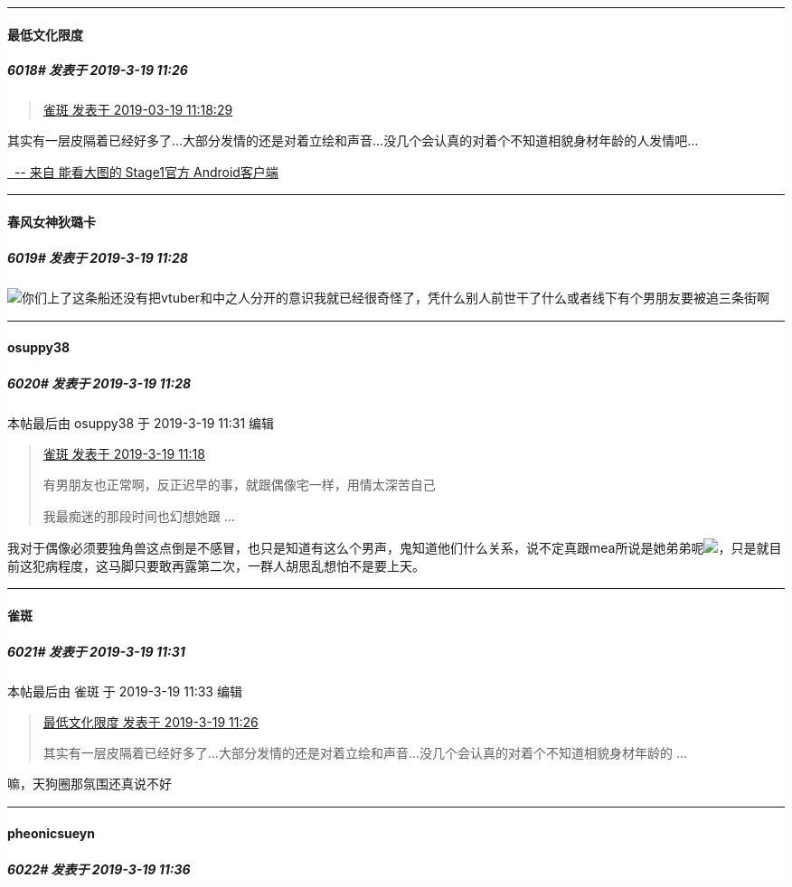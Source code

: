 
*****

####  最低文化限度  
##### 6018#       发表于 2019-3-19 11:26


<blockquote><a href="httphttps://bbs.saraba1st.com/2b/forum.php?mod=redirect&amp;goto=findpost&amp;pid=42957526&amp;ptid=1808327" target="_blank">雀斑 发表于 2019-03-19 11:18:29</a></blockquote>其实有一层皮隔着已经好多了…大部分发情的还是对着立绘和声音…没几个会认真的对着个不知道相貌身材年龄的人发情吧…

[  -- 来自 能看大图的 Stage1官方 Android客户端](https://www.coolapk.com/apk/140634)


*****

####  春风女神狄璐卡  
##### 6019#       发表于 2019-3-19 11:28


<img src="https://static.saraba1st.com/image/smiley/face2017/067.png" referrerpolicy="no-referrer">你们上了这条船还没有把vtuber和中之人分开的意识我就已经很奇怪了，凭什么别人前世干了什么或者线下有个男朋友要被追三条街啊


*****

####  osuppy38  
##### 6020#       发表于 2019-3-19 11:28


 本帖最后由 osuppy38 于 2019-3-19 11:31 编辑 
<blockquote><a href="httphttps://bbs.saraba1st.com/2b/forum.php?mod=redirect&amp;goto=findpost&amp;pid=42957526&amp;ptid=1808327" target="_blank">雀斑 发表于 2019-3-19 11:18</a>

有男朋友也正常啊，反正迟早的事，就跟偶像宅一样，用情太深苦自己


我最痴迷的那段时间也幻想她跟 ...</blockquote>
我对于偶像必须要独角兽这点倒是不感冒，也只是知道有这么个男声，鬼知道他们什么关系，说不定真跟mea所说是她弟弟呢<img src="https://static.saraba1st.com/image/smiley/face2017/049.png" referrerpolicy="no-referrer">，只是就目前这犯病程度，这马脚只要敢再露第二次，一群人胡思乱想怕不是要上天。


*****

####  雀斑  
##### 6021#       发表于 2019-3-19 11:31


 本帖最后由 雀斑 于 2019-3-19 11:33 编辑 
<blockquote><a href="httphttps://bbs.saraba1st.com/2b/forum.php?mod=redirect&amp;goto=findpost&amp;pid=42957696&amp;ptid=1808327" target="_blank">最低文化限度 发表于 2019-3-19 11:26</a>

其实有一层皮隔着已经好多了…大部分发情的还是对着立绘和声音…没几个会认真的对着个不知道相貌身材年龄的 ...</blockquote>嘛，天狗圈那氛围还真说不好


*****

####  pheonicsueyn  
##### 6022#       发表于 2019-3-19 11:36
